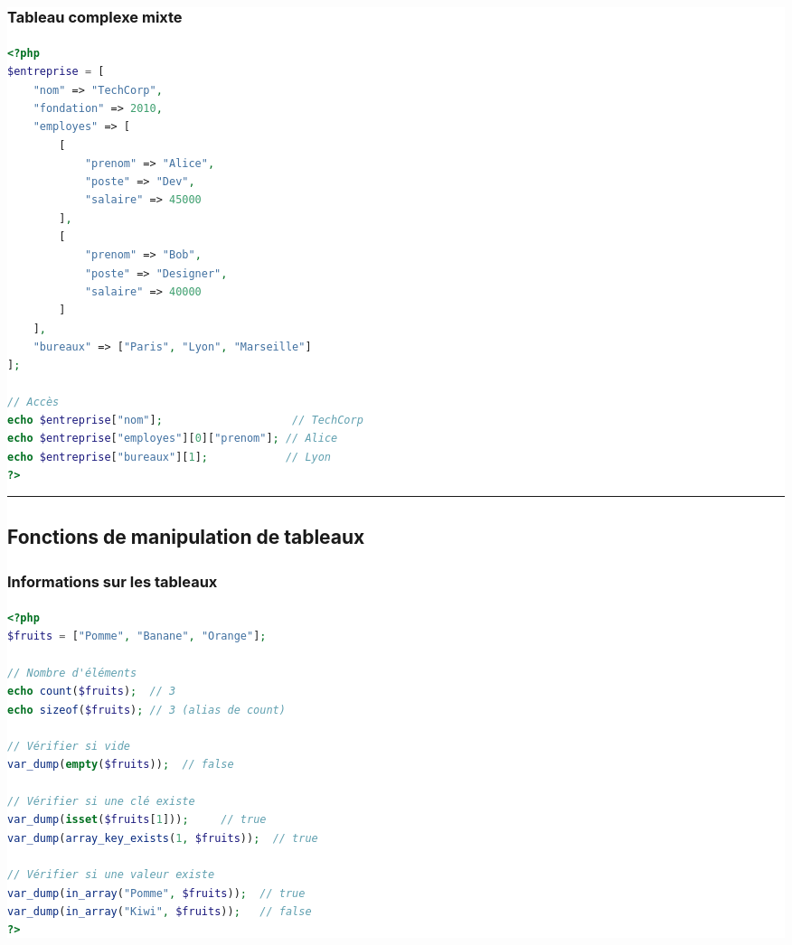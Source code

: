 ### Tableau complexe mixte

```php
<?php
$entreprise = [
    "nom" => "TechCorp",
    "fondation" => 2010,
    "employes" => [
        [
            "prenom" => "Alice",
            "poste" => "Dev",
            "salaire" => 45000
        ],
        [
            "prenom" => "Bob",
            "poste" => "Designer",
            "salaire" => 40000
        ]
    ],
    "bureaux" => ["Paris", "Lyon", "Marseille"]
];

// Accès
echo $entreprise["nom"];                    // TechCorp
echo $entreprise["employes"][0]["prenom"]; // Alice
echo $entreprise["bureaux"][1];            // Lyon
?>
```

---

## Fonctions de manipulation de tableaux

### Informations sur les tableaux

```php
<?php
$fruits = ["Pomme", "Banane", "Orange"];

// Nombre d'éléments
echo count($fruits);  // 3
echo sizeof($fruits); // 3 (alias de count)

// Vérifier si vide
var_dump(empty($fruits));  // false

// Vérifier si une clé existe
var_dump(isset($fruits[1]));     // true
var_dump(array_key_exists(1, $fruits));  // true

// Vérifier si une valeur existe
var_dump(in_array("Pomme", $fruits));  // true
var_dump(in_array("Kiwi", $fruits));   // false
?>
```
